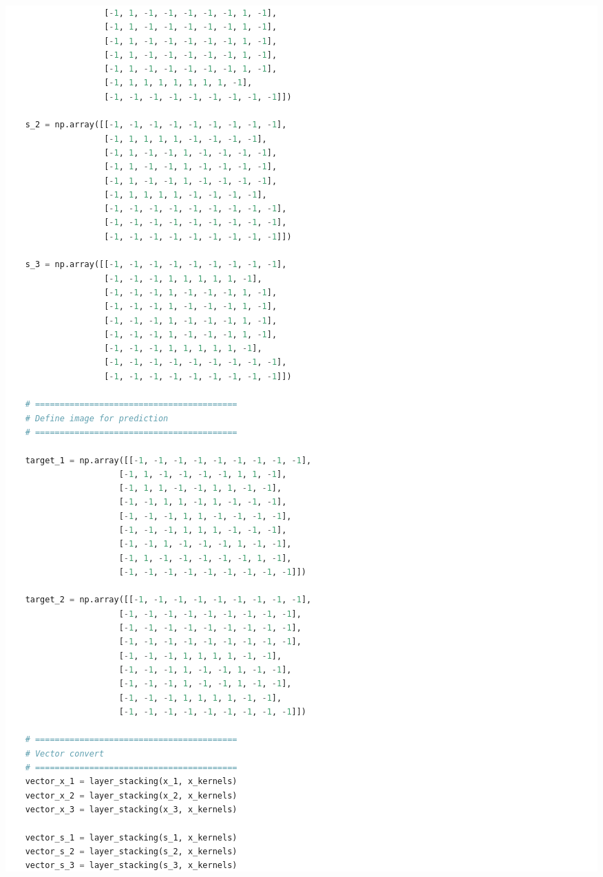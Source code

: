 ```python
                    [-1, 1, -1, -1, -1, -1, -1, 1, -1],
                    [-1, 1, -1, -1, -1, -1, -1, 1, -1],
                    [-1, 1, -1, -1, -1, -1, -1, 1, -1],
                    [-1, 1, -1, -1, -1, -1, -1, 1, -1],
                    [-1, 1, -1, -1, -1, -1, -1, 1, -1],
                    [-1, 1, 1, 1, 1, 1, 1, 1, -1],
                    [-1, -1, -1, -1, -1, -1, -1, -1, -1]])

    s_2 = np.array([[-1, -1, -1, -1, -1, -1, -1, -1, -1],
                    [-1, 1, 1, 1, 1, -1, -1, -1, -1],
                    [-1, 1, -1, -1, 1, -1, -1, -1, -1],
                    [-1, 1, -1, -1, 1, -1, -1, -1, -1],
                    [-1, 1, -1, -1, 1, -1, -1, -1, -1],
                    [-1, 1, 1, 1, 1, -1, -1, -1, -1],
                    [-1, -1, -1, -1, -1, -1, -1, -1, -1],
                    [-1, -1, -1, -1, -1, -1, -1, -1, -1],
                    [-1, -1, -1, -1, -1, -1, -1, -1, -1]])

    s_3 = np.array([[-1, -1, -1, -1, -1, -1, -1, -1, -1],
                    [-1, -1, -1, 1, 1, 1, 1, 1, -1],
                    [-1, -1, -1, 1, -1, -1, -1, 1, -1],
                    [-1, -1, -1, 1, -1, -1, -1, 1, -1],
                    [-1, -1, -1, 1, -1, -1, -1, 1, -1],
                    [-1, -1, -1, 1, -1, -1, -1, 1, -1],
                    [-1, -1, -1, 1, 1, 1, 1, 1, -1],
                    [-1, -1, -1, -1, -1, -1, -1, -1, -1],
                    [-1, -1, -1, -1, -1, -1, -1, -1, -1]])

    # =========================================
    # Define image for prediction
    # =========================================

    target_1 = np.array([[-1, -1, -1, -1, -1, -1, -1, -1, -1],
                       [-1, 1, -1, -1, -1, -1, 1, 1, -1],
                       [-1, 1, 1, -1, -1, 1, 1, -1, -1],
                       [-1, -1, 1, 1, -1, 1, -1, -1, -1],
                       [-1, -1, -1, 1, 1, -1, -1, -1, -1],
                       [-1, -1, -1, 1, 1, 1, -1, -1, -1],
                       [-1, -1, 1, -1, -1, -1, 1, -1, -1],
                       [-1, 1, -1, -1, -1, -1, -1, 1, -1],
                       [-1, -1, -1, -1, -1, -1, -1, -1, -1]])

    target_2 = np.array([[-1, -1, -1, -1, -1, -1, -1, -1, -1],
                       [-1, -1, -1, -1, -1, -1, -1, -1, -1],
                       [-1, -1, -1, -1, -1, -1, -1, -1, -1],
                       [-1, -1, -1, -1, -1, -1, -1, -1, -1],
                       [-1, -1, -1, 1, 1, 1, 1, -1, -1],
                       [-1, -1, -1, 1, -1, -1, 1, -1, -1],
                       [-1, -1, -1, 1, -1, -1, 1, -1, -1],
                       [-1, -1, -1, 1, 1, 1, 1, -1, -1],
                       [-1, -1, -1, -1, -1, -1, -1, -1, -1]])

    # =========================================
    # Vector convert
    # =========================================
    vector_x_1 = layer_stacking(x_1, x_kernels)
    vector_x_2 = layer_stacking(x_2, x_kernels)
    vector_x_3 = layer_stacking(x_3, x_kernels)

    vector_s_1 = layer_stacking(s_1, x_kernels)
    vector_s_2 = layer_stacking(s_2, x_kernels)
    vector_s_3 = layer_stacking(s_3, x_kernels)

```